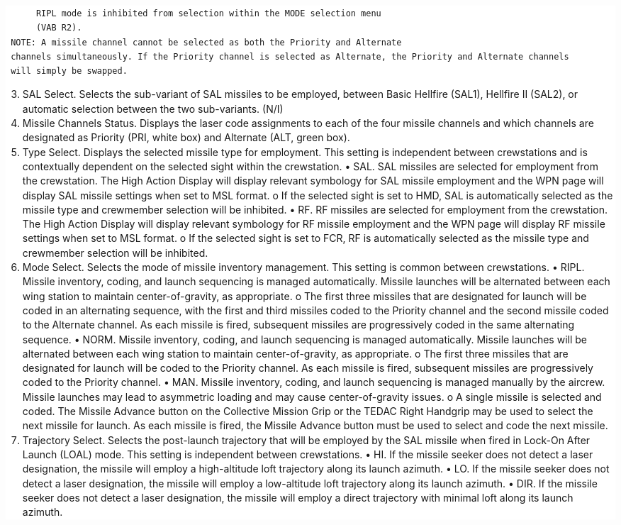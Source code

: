          RIPL mode is inhibited from selection within the MODE selection menu
          (VAB R2).
     NOTE: A missile channel cannot be selected as both the Priority and Alternate
     channels simultaneously. If the Priority channel is selected as Alternate, the Priority and Alternate channels
     will simply be swapped.
3.   SAL Select. Selects the sub-variant of SAL missiles to be employed, between Basic Hellfire (SAL1), Hellfire
     II (SAL2), or automatic selection between the two sub-variants. (N/I)
4.   Missile Channels Status. Displays the laser code assignments to each of the four missile channels and
     which channels are designated as Priority (PRI, white box) and Alternate (ALT, green box).
5.   Type Select. Displays the selected missile type for employment. This setting is independent between
     crewstations and is contextually dependent on the selected sight within the crewstation.
     •    SAL. SAL missiles are selected for employment from the crewstation. The High Action Display will
          display relevant symbology for SAL missile employment and the WPN page will display SAL missile
          settings when set to MSL format.
          o    If the selected sight is set to HMD, SAL is automatically selected as the missile type and
               crewmember selection will be inhibited.
     •    RF. RF missiles are selected for employment from the crewstation. The High Action Display will display
          relevant symbology for RF missile employment and the WPN page will display RF missile settings when
          set to MSL format.
          o    If the selected sight is set to FCR, RF is automatically selected as the missile type and crewmember
               selection will be inhibited.
6.   Mode Select. Selects the mode of missile inventory management. This setting is common between
     crewstations.
     •    RIPL. Missile inventory, coding, and launch sequencing is managed automatically. Missile launches will
          be alternated between each wing station to maintain center-of-gravity, as appropriate.
          o    The first three missiles that are designated for launch will be coded in an alternating sequence,
               with the first and third missiles coded to the Priority channel and the second missile coded to the
               Alternate channel. As each missile is fired, subsequent missiles are progressively coded in the
               same alternating sequence.
     •    NORM. Missile inventory, coding, and launch sequencing is managed automatically. Missile launches
          will be alternated between each wing station to maintain center-of-gravity, as appropriate.
          o    The first three missiles that are designated for launch will be coded to the Priority channel. As
               each missile is fired, subsequent missiles are progressively coded to the Priority channel.
     •    MAN. Missile inventory, coding, and launch sequencing is managed manually by the aircrew. Missile
          launches may lead to asymmetric loading and may cause center-of-gravity issues.
          o    A single missile is selected and coded. The Missile Advance button on the Collective Mission Grip
               or the TEDAC Right Handgrip may be used to select the next missile for launch. As each missile
               is fired, the Missile Advance button must be used to select and code the next missile.
7.   Trajectory Select. Selects the post-launch trajectory that will be employed by the SAL missile when fired
     in Lock-On After Launch (LOAL) mode. This setting is independent between crewstations.
     •    HI. If the missile seeker does not detect a laser designation, the missile will employ a high-altitude loft
          trajectory along its launch azimuth.
     •    LO. If the missile seeker does not detect a laser designation, the missile will employ a low-altitude loft
          trajectory along its launch azimuth.
     •    DIR. If the missile seeker does not detect a laser designation, the missile will employ a direct trajectory
          with minimal loft along its launch azimuth.